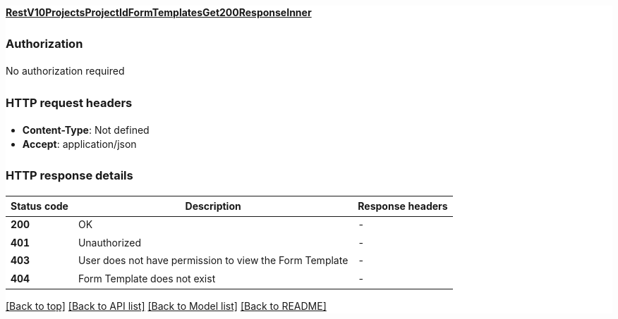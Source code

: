 [**RestV10ProjectsProjectIdFormTemplatesGet200ResponseInner**](RestV10ProjectsProjectIdFormTemplatesGet200ResponseInner.md)

### Authorization

No authorization required

### HTTP request headers

 - **Content-Type**: Not defined
 - **Accept**: application/json

### HTTP response details

| Status code | Description | Response headers |
|-------------|-------------|------------------|
**200** | OK |  -  |
**401** | Unauthorized |  -  |
**403** | User does not have permission to view the Form Template |  -  |
**404** | Form Template does not exist |  -  |

[[Back to top]](#) [[Back to API list]](../README.md#documentation-for-api-endpoints) [[Back to Model list]](../README.md#documentation-for-models) [[Back to README]](../README.md)

